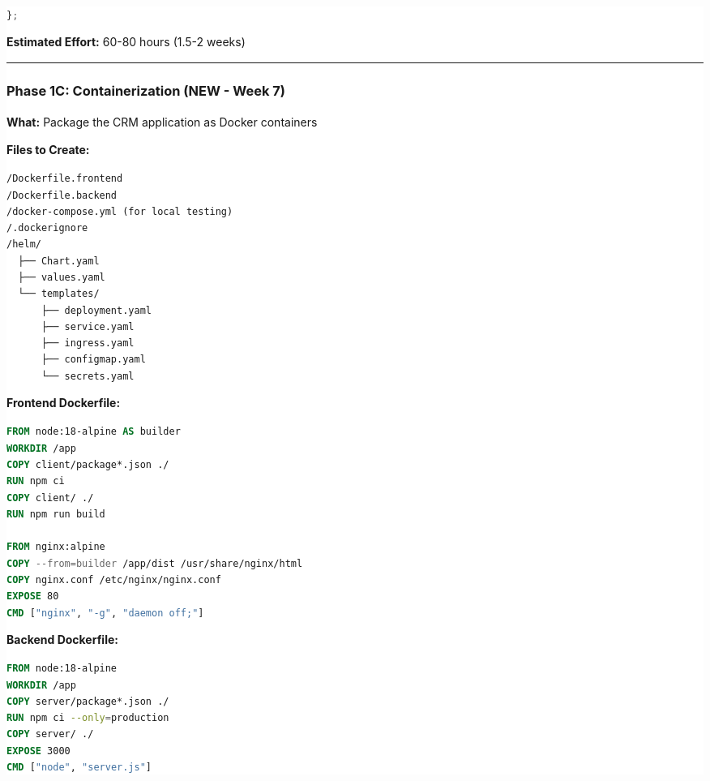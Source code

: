 ```javascript
};
```

**Estimated Effort:** 60-80 hours (1.5-2 weeks)

---

### Phase 1C: Containerization (NEW - Week 7)

**What:** Package the CRM application as Docker containers

**Files to Create:**
```
/Dockerfile.frontend
/Dockerfile.backend
/docker-compose.yml (for local testing)
/.dockerignore
/helm/
  ├── Chart.yaml
  ├── values.yaml
  └── templates/
      ├── deployment.yaml
      ├── service.yaml
      ├── ingress.yaml
      ├── configmap.yaml
      └── secrets.yaml
```

**Frontend Dockerfile:**
```dockerfile
FROM node:18-alpine AS builder
WORKDIR /app
COPY client/package*.json ./
RUN npm ci
COPY client/ ./
RUN npm run build

FROM nginx:alpine
COPY --from=builder /app/dist /usr/share/nginx/html
COPY nginx.conf /etc/nginx/nginx.conf
EXPOSE 80
CMD ["nginx", "-g", "daemon off;"]
```

**Backend Dockerfile:**
```dockerfile
FROM node:18-alpine
WORKDIR /app
COPY server/package*.json ./
RUN npm ci --only=production
COPY server/ ./
EXPOSE 3000
CMD ["node", "server.js"]
```
